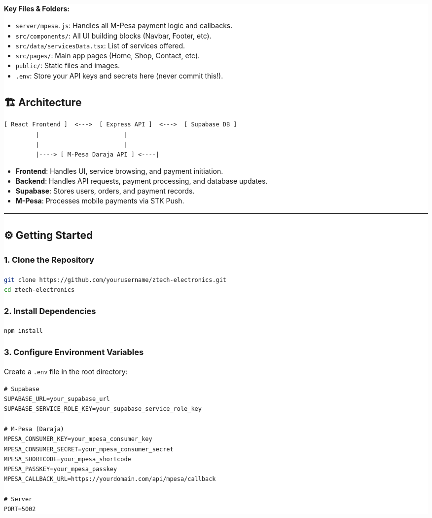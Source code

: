 **Key Files & Folders:**
- `server/mpesa.js`: Handles all M-Pesa payment logic and callbacks.
- `src/components/`: All UI building blocks (Navbar, Footer, etc).
- `src/data/servicesData.tsx`: List of services offered.
- `src/pages/`: Main app pages (Home, Shop, Contact, etc).
- `public/`: Static files and images.
- `.env`: Store your API keys and secrets here (never commit this!).

## 🏗️ Architecture

```
[ React Frontend ]  <--->  [ Express API ]  <--->  [ Supabase DB ]
         |                        |
         |                        |
         |----> [ M-Pesa Daraja API ] <----|
```

- **Frontend**: Handles UI, service browsing, and payment initiation.
- **Backend**: Handles API requests, payment processing, and database updates.
- **Supabase**: Stores users, orders, and payment records.
- **M-Pesa**: Processes mobile payments via STK Push.

---

## ⚙️ Getting Started

### 1. **Clone the Repository**

```sh
git clone https://github.com/yourusername/ztech-electronics.git
cd ztech-electronics
```

### 2. **Install Dependencies**

```sh
npm install
```

### 3. **Configure Environment Variables**

Create a `.env` file in the root directory:

```env
# Supabase
SUPABASE_URL=your_supabase_url
SUPABASE_SERVICE_ROLE_KEY=your_supabase_service_role_key

# M-Pesa (Daraja)
MPESA_CONSUMER_KEY=your_mpesa_consumer_key
MPESA_CONSUMER_SECRET=your_mpesa_consumer_secret
MPESA_SHORTCODE=your_mpesa_shortcode
MPESA_PASSKEY=your_mpesa_passkey
MPESA_CALLBACK_URL=https://yourdomain.com/api/mpesa/callback

# Server
PORT=5002
```
